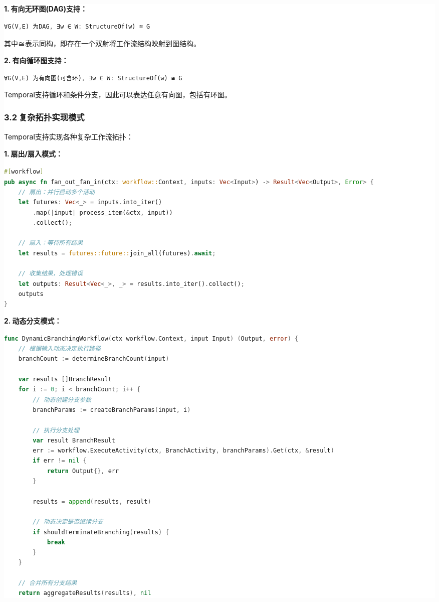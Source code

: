 **1. 有向无环图(DAG)支持：**

```rust
∀G(V,E) 为DAG, ∃w ∈ W: StructureOf(w) ≅ G
```

其中≅表示同构，即存在一个双射将工作流结构映射到图结构。

**2. 有向循环图支持：**

```rust
∀G(V,E) 为有向图(可含环), ∃w ∈ W: StructureOf(w) ≅ G
```

Temporal支持循环和条件分支，因此可以表达任意有向图，包括有环图。

### 3.2 复杂拓扑实现模式

Temporal支持实现各种复杂工作流拓扑：

**1. 扇出/扇入模式：**

```rust
#[workflow]
pub async fn fan_out_fan_in(ctx: workflow::Context, inputs: Vec<Input>) -> Result<Vec<Output>, Error> {
    // 扇出：并行启动多个活动
    let futures: Vec<_> = inputs.into_iter()
        .map(|input| process_item(&ctx, input))
        .collect();
    
    // 扇入：等待所有结果
    let results = futures::future::join_all(futures).await;
    
    // 收集结果，处理错误
    let outputs: Result<Vec<_>, _> = results.into_iter().collect();
    outputs
}
```

**2. 动态分支模式：**

```go
func DynamicBranchingWorkflow(ctx workflow.Context, input Input) (Output, error) {
    // 根据输入动态决定执行路径
    branchCount := determineBranchCount(input)
    
    var results []BranchResult
    for i := 0; i < branchCount; i++ {
        // 动态创建分支参数
        branchParams := createBranchParams(input, i)
        
        // 执行分支处理
        var result BranchResult
        err := workflow.ExecuteActivity(ctx, BranchActivity, branchParams).Get(ctx, &result)
        if err != nil {
            return Output{}, err
        }
        
        results = append(results, result)
        
        // 动态决定是否继续分支
        if shouldTerminateBranching(results) {
            break
        }
    }
    
    // 合并所有分支结果
    return aggregateResults(results), nil
```